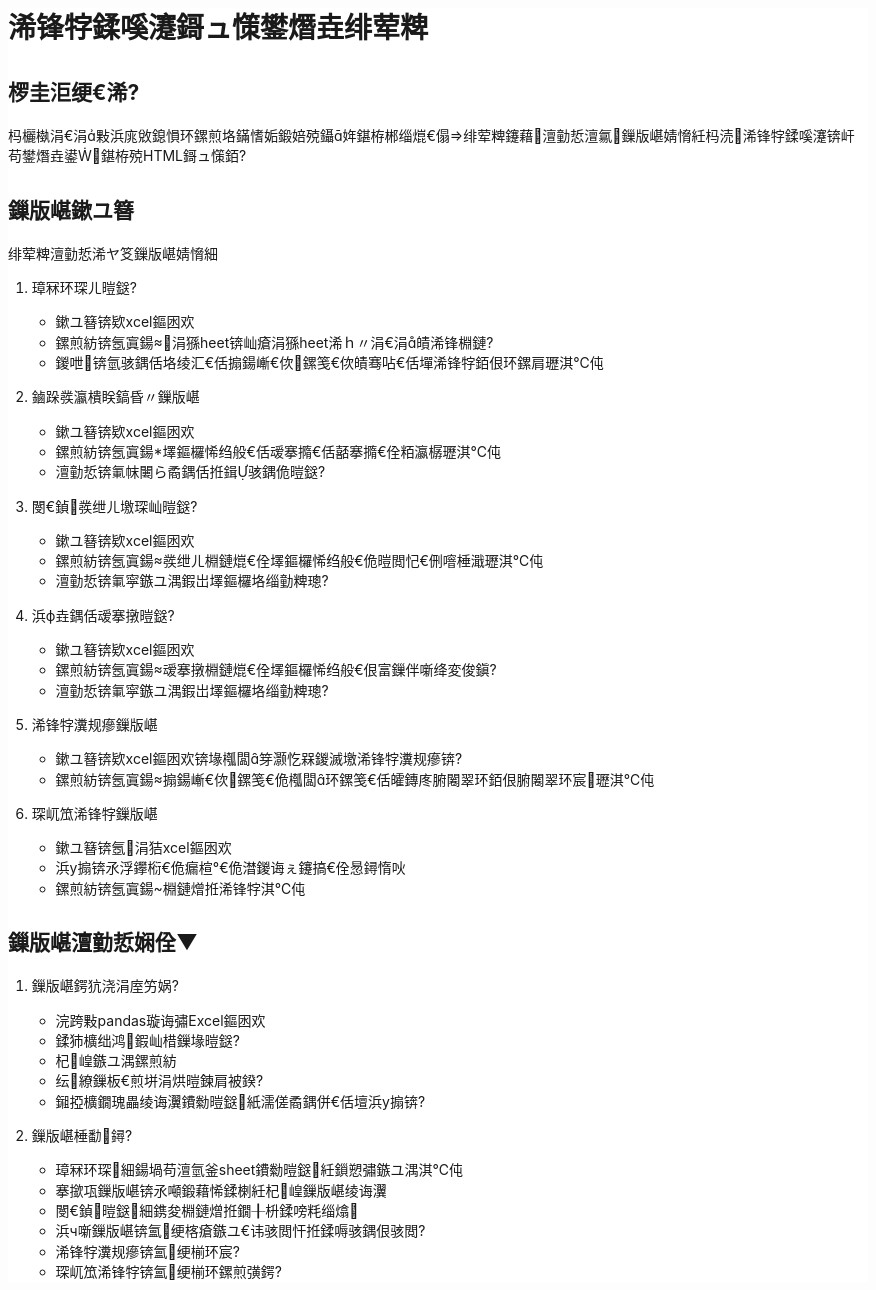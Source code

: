 # 浠锋牸鍒嗘瀽鎶ュ憡鐢熸垚绯荤粺

## 椤圭洰绠€浠?
杩欐槸涓€涓敤浜庣敓鎴愪环鏍煎垎鏋愭姤鍛婄殑鑷姩鍖栫郴缁熴€傝绯荤粺鑳藉澶勭悊澶氱鏁版嵁婧愶紝杩涜浠锋牸鍒嗘瀽锛屽苟鐢熸垚鍙鍖栫殑HTML鎶ュ憡銆?

## 鏁版嵁鏉ユ簮
绯荤粺澶勭悊浠ヤ笅鏁版嵁婧愶細

1. 璋冧环琛ㄦ暟鎹?
   - 鏉ユ簮锛欵xcel鏂囦欢
   - 鏍煎紡锛氬寘鍚涓猻heet锛屾瘡涓猻heet浠ｈ〃涓€涓皟浠锋棩鏈?
   - 鍐呭锛氫骇鍝佸垎绫汇€佸搧鍚嶃€佽鏍笺€佽皟骞呫€佸墠浠锋牸銆佷环鏍肩瓑淇℃伅

2. 鏀跺彂瀛樻眹鎬昏〃鏁版嵁
   - 鏉ユ簮锛欵xcel鏂囦欢
   - 鏍煎紡锛氬寘鍚墿鏂欏悕绉般€佸叆搴撱€佸嚭搴撱€佺粨瀛樼瓑淇℃伅
   - 澶勭悊锛氭帓闄ら矞鍝佸拰鍓骇鍝佹暟鎹?

3. 閿€鍞彂绁ㄦ墽琛屾暟鎹?
   - 鏉ユ簮锛欵xcel鏂囦欢
   - 鏍煎紡锛氬寘鍚彂绁ㄦ棩鏈熴€佺墿鏂欏悕绉般€佹暟閲忋€侀噾棰濈瓑淇℃伅
   - 澶勭悊锛氭寜鏃ユ湡鍜岀墿鏂欏垎缁勭粺璁?

4. 浜ф垚鍝佸叆搴撴暟鎹?
   - 鏉ユ簮锛欵xcel鏂囦欢
   - 鏍煎紡锛氬寘鍚叆搴撴棩鏈熴€佺墿鏂欏悕绉般€佷富鏁伴噺绛変俊鎭?
   - 澶勭悊锛氭寜鏃ユ湡鍜岀墿鏂欏垎缁勭粺璁?

5. 浠锋牸瀵规瘮鏁版嵁
   - 鏉ユ簮锛欵xcel鏂囦欢锛堟槬闆笌灏忔槑鍐滅墽浠锋牸瀵规瘮锛?
   - 鏍煎紡锛氬寘鍚搧鍚嶃€佽鏍笺€佹槬闆环鏍笺€佸皬鏄庝腑闂翠环銆佷腑闂翠环宸瓑淇℃伅

6. 琛屼笟浠锋牸鏁版嵁
   - 鏉ユ簮锛氬涓狤xcel鏂囦欢
   - 浜у搧锛氶浮鑻椼€佹瘺楦°€佹澘鍐诲ぇ鑳搞€佺惖鐞惰吙
   - 鏍煎紡锛氬寘鍚棩鏈熷拰浠锋牸淇℃伅

## 鏁版嵁澶勭悊娴佺▼

1. 鏁版嵁鍔犺浇涓庢竻娲?
   - 浣跨敤pandas璇诲彇Excel鏂囦欢
   - 鍒犻櫎绌鸿鍜屾棤鏁堟暟鎹?
   - 杞崲鏃ユ湡鏍煎紡
   - 纭繚鏁板€煎垪涓烘暟鍊肩被鍨?
   - 鎺掗櫎鐗瑰畾绫诲瀷鐨勬暟鎹紙濡傞矞鍝併€佸壇浜у搧锛?

2. 鏁版嵁棰勫鐞?
   - 璋冧环琛細鍚堝苟澶氫釜sheet鐨勬暟鎹紝鎻愬彇鏃ユ湡淇℃伅
   - 搴撳瓨鏁版嵁锛氶噸鍛藉悕鍒楋紝杞崲鏁版嵁绫诲瀷
   - 閿€鍞暟鎹細鎸夋棩鏈熷拰鐗╂枡鍒嗙粍缁熻
   - 浜ч噺鏁版嵁锛氳绠楁瘡鏃ユ€讳骇閲忓拰鍒嗕骇鍝佷骇閲?
   - 浠锋牸瀵规瘮锛氳绠椾环宸?
   - 琛屼笟浠锋牸锛氳绠椾环鏍煎彉鍔?
